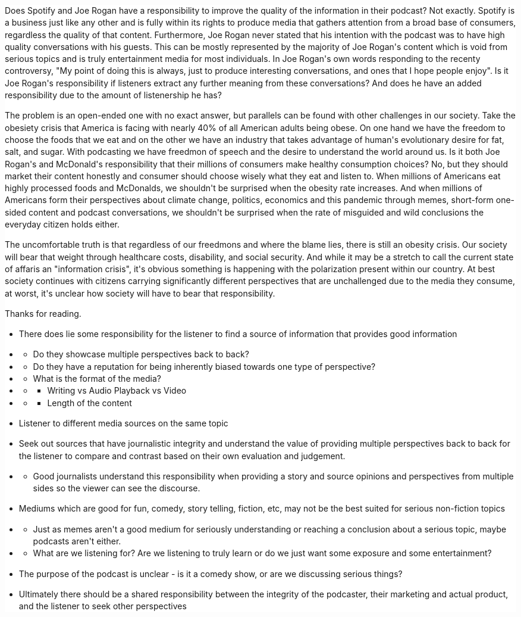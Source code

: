 Does Spotify and Joe Rogan have a responsibility to improve the quality of the information in their podcast? Not exactly. Spotify is a business just like any other and is fully within its rights to produce media that gathers attention from a broad base of consumers, regardless the quality of that content. Furthermore, Joe Rogan never stated that his intention with the podcast was to have high quality conversations with his guests. This can be mostly represented by the majority of Joe Rogan's content which is void from serious topics and is truly entertainment media for most individuals. In Joe Rogan's own words responding to the recenty controversy, "My point of doing this is always, just to produce interesting conversations, and ones that I hope people enjoy". Is it Joe Rogan's responsibility if listeners extract any further meaning from these conversations? And does he have an added responsibility due to the amount of listenership he has?

The problem is an open-ended one with no exact answer, but parallels can be found with other challenges in our society. Take the obesiety crisis that America is facing with nearly 40% of all American adults being obese. On one hand we have the freedom to choose the foods that we eat and on the other we have an industry that takes advantage of human's evolutionary desire for fat, salt, and sugar. With podcasting we have freedmon of speech and the desire to understand the world around us. Is it both Joe Rogan's and McDonald's responsibility that their millions of consumers make healthy consumption choices? No, but they should market their content honestly and consumer should choose wisely what they eat and listen to. When millions of Americans eat highly processed foods and McDonalds, we shouldn't be surprised when the obesity rate increases. And when millions of Americans form their perspectives about climate change, politics, economics and this pandemic through memes, short-form one-sided content and podcast conversations, we shouldn't be surprised when the rate of misguided and wild conclusions the everyday citizen holds either.

The uncomfortable truth is that regardless of our freedmons and where the blame lies, there is still an obesity crisis. Our society will bear that weight through healthcare costs, disability, and social security. And while it may be a stretch to call the current state of affaris an "information crisis", it's obvious something is happening with the polarization present within our country. At best society continues with citizens carrying significantly different perspectives that are unchallenged due to the media they consume, at worst, it's unclear how society will have to bear that responsibility. 

Thanks for reading.


- There does lie some responsibility for the listener to find a source of information that provides good information
- - Do they showcase multiple perspectives back to back?
- - Do they have a reputation for being inherently biased towards one type of perspective?
- - What is the format of the media?
- - - Writing vs Audio Playback vs Video
- - - Length of the content
- Listener to different media sources on the same topic

- Seek out sources that have journalistic integrity and understand the value of providing multiple perspectives back to back for the listener to compare and contrast based on their own evaluation and judgement.
- - Good journalists understand this responsibility when providing a story and source opinions and perspectives from multiple sides so the viewer can see the discourse.
- Mediums which are good for fun, comedy, story telling, fiction, etc, may not be the best suited for serious non-fiction topics
- - Just as memes aren't a good medium for seriously understanding or reaching a conclusion about a serious topic, maybe podcasts aren't either.
- - What are we listening for? Are we listening to truly learn or do we just want some exposure and some entertainment?
- The purpose of the podcast is unclear - is it a comedy show, or are we discussing serious things?
- Ultimately there should be a shared responsibility between the integrity of the podcaster, their marketing and actual product, and the listener to seek other perspectives
